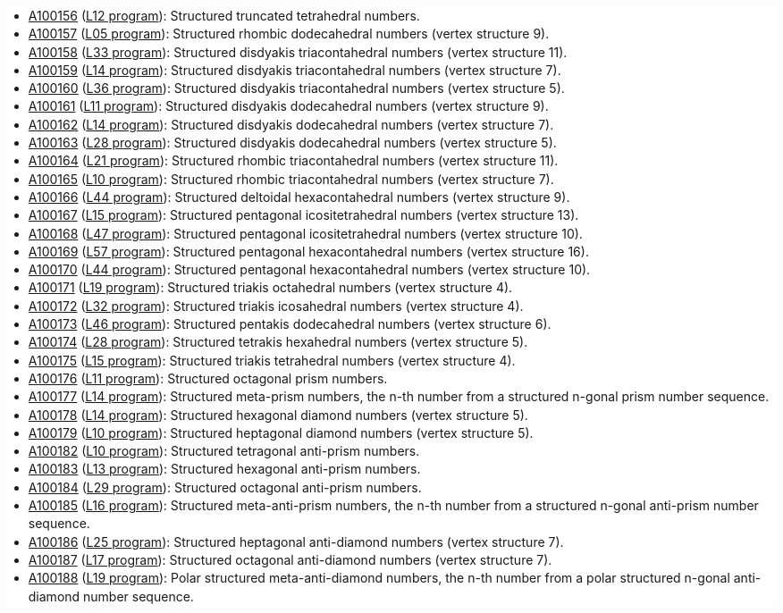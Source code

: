 * [A100156](http://oeis.org/A100156) ([L12 program](100/A100156.asm)): Structured truncated tetrahedral numbers.
* [A100157](http://oeis.org/A100157) ([L05 program](100/A100157.asm)): Structured rhombic dodecahedral numbers (vertex structure 9).
* [A100158](http://oeis.org/A100158) ([L33 program](100/A100158.asm)): Structured disdyakis triacontahedral numbers (vertex structure 11).
* [A100159](http://oeis.org/A100159) ([L14 program](100/A100159.asm)): Structured disdyakis triacontahedral numbers (vertex structure 7).
* [A100160](http://oeis.org/A100160) ([L36 program](100/A100160.asm)): Structured disdyakis triacontahedral numbers (vertex structure 5).
* [A100161](http://oeis.org/A100161) ([L11 program](100/A100161.asm)): Structured disdyakis dodecahedral numbers (vertex structure 9).
* [A100162](http://oeis.org/A100162) ([L14 program](100/A100162.asm)): Structured disdyakis dodecahedral numbers (vertex structure 7).
* [A100163](http://oeis.org/A100163) ([L28 program](100/A100163.asm)): Structured disdyakis dodecahedral numbers (vertex structure 5).
* [A100164](http://oeis.org/A100164) ([L21 program](100/A100164.asm)): Structured rhombic triacontahedral numbers (vertex structure 11).
* [A100165](http://oeis.org/A100165) ([L10 program](100/A100165.asm)): Structured rhombic triacontahedral numbers (vertex structure 7).
* [A100166](http://oeis.org/A100166) ([L44 program](100/A100166.asm)): Structured deltoidal hexacontahedral numbers (vertex structure 9).
* [A100167](http://oeis.org/A100167) ([L15 program](100/A100167.asm)): Structured pentagonal icositetrahedral numbers (vertex structure 13).
* [A100168](http://oeis.org/A100168) ([L47 program](100/A100168.asm)): Structured pentagonal icositetrahedral numbers (vertex structure 10).
* [A100169](http://oeis.org/A100169) ([L57 program](100/A100169.asm)): Structured pentagonal hexacontahedral numbers (vertex structure 16).
* [A100170](http://oeis.org/A100170) ([L44 program](100/A100170.asm)): Structured pentagonal hexacontahedral numbers (vertex structure 10).
* [A100171](http://oeis.org/A100171) ([L19 program](100/A100171.asm)): Structured triakis octahedral numbers (vertex structure 4).
* [A100172](http://oeis.org/A100172) ([L32 program](100/A100172.asm)): Structured triakis icosahedral numbers (vertex structure 4).
* [A100173](http://oeis.org/A100173) ([L46 program](100/A100173.asm)): Structured pentakis dodecahedral numbers (vertex structure 6).
* [A100174](http://oeis.org/A100174) ([L28 program](100/A100174.asm)): Structured tetrakis hexahedral numbers (vertex structure 5).
* [A100175](http://oeis.org/A100175) ([L15 program](100/A100175.asm)): Structured triakis tetrahedral numbers (vertex structure 4).
* [A100176](http://oeis.org/A100176) ([L11 program](100/A100176.asm)): Structured octagonal prism numbers.
* [A100177](http://oeis.org/A100177) ([L14 program](100/A100177.asm)): Structured meta-prism numbers, the n-th number from a structured n-gonal prism number sequence.
* [A100178](http://oeis.org/A100178) ([L14 program](100/A100178.asm)): Structured hexagonal diamond numbers (vertex structure 5).
* [A100179](http://oeis.org/A100179) ([L10 program](100/A100179.asm)): Structured heptagonal diamond numbers (vertex structure 5).
* [A100182](http://oeis.org/A100182) ([L10 program](100/A100182.asm)): Structured tetragonal anti-prism numbers.
* [A100183](http://oeis.org/A100183) ([L13 program](100/A100183.asm)): Structured hexagonal anti-prism numbers.
* [A100184](http://oeis.org/A100184) ([L29 program](100/A100184.asm)): Structured octagonal anti-prism numbers.
* [A100185](http://oeis.org/A100185) ([L16 program](100/A100185.asm)): Structured meta-anti-prism numbers, the n-th number from a structured n-gonal anti-prism number sequence.
* [A100186](http://oeis.org/A100186) ([L25 program](100/A100186.asm)): Structured heptagonal anti-diamond numbers (vertex structure 7).
* [A100187](http://oeis.org/A100187) ([L17 program](100/A100187.asm)): Structured octagonal anti-diamond numbers (vertex structure 7).
* [A100188](http://oeis.org/A100188) ([L19 program](100/A100188.asm)): Polar structured meta-anti-diamond numbers, the n-th number from a polar structured n-gonal anti-diamond number sequence.
